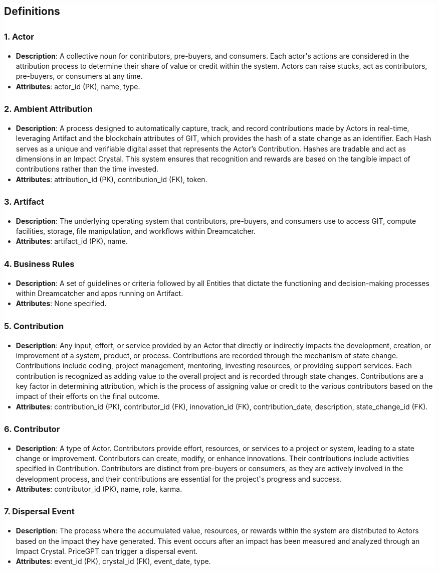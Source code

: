 ## Definitions

### 1. **Actor**
   - **Description**: A collective noun for contributors, pre-buyers, and consumers. Each actor's actions are considered in the attribution process to determine their share of value or credit within the system. Actors can raise stucks, act as contributors, pre-buyers, or consumers at any time.
   - **Attributes**: actor_id (PK), name, type.

### 2. **Ambient Attribution**
   - **Description**: A process designed to automatically capture, track, and record contributions made by Actors in real-time, leveraging Artifact and the blockchain attributes of GIT, which provides the hash of a state change as an identifier. Each Hash serves as a unique and verifiable digital asset that represents the Actor’s Contribution. Hashes are tradable and act as dimensions in an Impact Crystal. This system ensures that recognition and rewards are based on the tangible impact of contributions rather than the time invested.
   - **Attributes**: attribution_id (PK), contribution_id (FK), token.

### 3. **Artifact**
   - **Description**: The underlying operating system that contributors, pre-buyers, and consumers use to access GIT, compute facilities, storage, file manipulation, and workflows within Dreamcatcher.
   - **Attributes**: artifact_id (PK), name.

### 4. **Business Rules**
   - **Description**: A set of guidelines or criteria followed by all Entities that dictate the functioning and decision-making processes within Dreamcatcher and apps running on Artifact.
   - **Attributes**: None specified.

### 5. **Contribution**
   - **Description**: Any input, effort, or service provided by an Actor that directly or indirectly impacts the development, creation, or improvement of a system, product, or process. Contributions are recorded through the mechanism of state change. Contributions include coding, project management, mentoring, investing resources, or providing support services. Each contribution is recognized as adding value to the overall project and is recorded through state changes. Contributions are a key factor in determining attribution, which is the process of assigning value or credit to the various contributors based on the impact of their efforts on the final outcome.
   - **Attributes**: contribution_id (PK), contributor_id (FK), innovation_id (FK), contribution_date, description, state_change_id (FK).

### 6. **Contributor**
   - **Description**: A type of Actor. Contributors provide effort, resources, or services to a project or system, leading to a state change or improvement. Contributors can create, modify, or enhance innovations. Their contributions include activities specified in Contribution. Contributors are distinct from pre-buyers or consumers, as they are actively involved in the development process, and their contributions are essential for the project's progress and success.
   - **Attributes**: contributor_id (PK), name, role, karma.

### 7. **Dispersal Event**
   - **Description**: The process where the accumulated value, resources, or rewards within the system are distributed to Actors based on the impact they have generated. This event occurs after an impact has been measured and analyzed through an Impact Crystal. PriceGPT can trigger a dispersal event.
   - **Attributes**: event_id (PK), crystal_id (FK), event_date, type.
